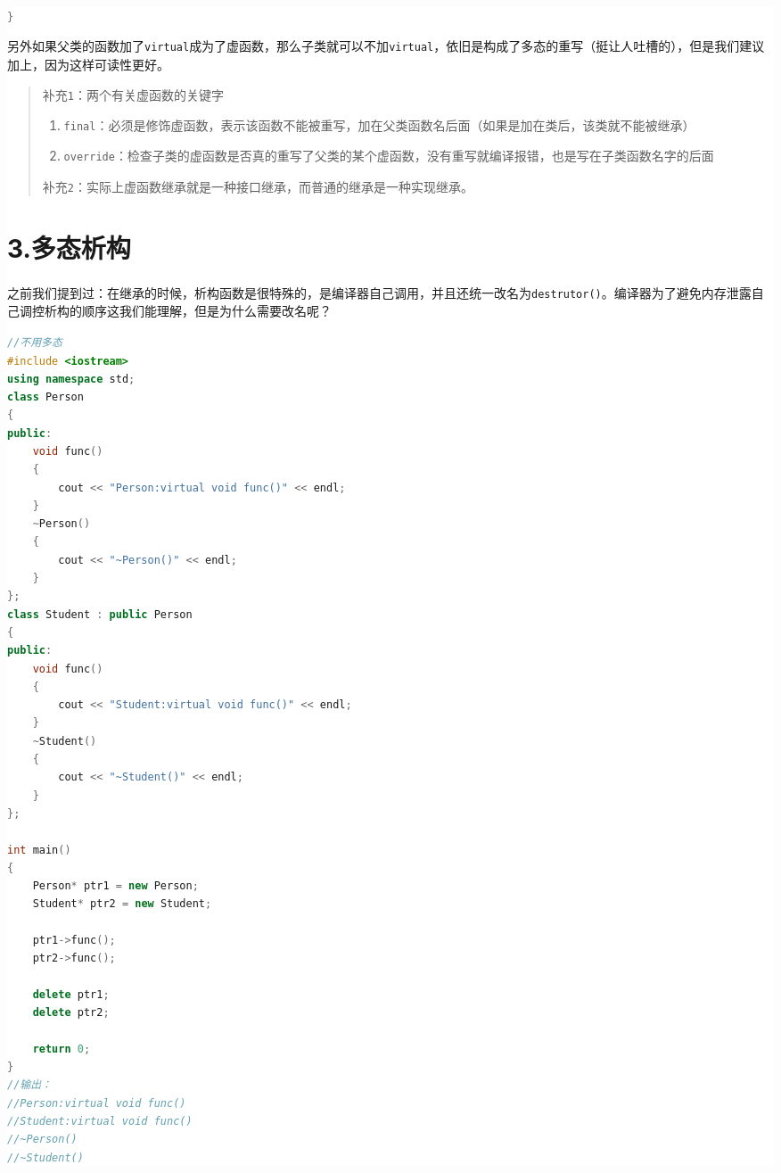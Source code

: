 ```cpp
}
```

另外如果父类的函数加了`virtual`成为了虚函数，那么子类就可以不加`virtual`，依旧是构成了多态的重写（挺让人吐槽的），但是我们建议加上，因为这样可读性更好。

>   补充`1`：两个有关虚函数的关键字
>
>   1. `final`：必须是修饰虚函数，表示该函数不能被重写，加在父类函数名后面（如果是加在类后，该类就不能被继承）
>
>   2. `override`：检查子类的虚函数是否真的重写了父类的某个虚函数，没有重写就编译报错，也是写在子类函数名字的后面
>
>   补充`2`：实际上虚函数继承就是一种接口继承，而普通的继承是一种实现继承。

# 3.多态析构

之前我们提到过：在继承的时候，析构函数是很特殊的，是编译器自己调用，并且还统一改名为`destrutor()`。编译器为了避免内存泄露自己调控析构的顺序这我们能理解，但是为什么需要改名呢？

```cpp
//不用多态
#include <iostream>
using namespace std;
class Person
{
public:
    void func()
    {
        cout << "Person:virtual void func()" << endl;
    }
    ~Person()
    {
        cout << "~Person()" << endl;
    }
};
class Student : public Person
{
public:
    void func()
    {
        cout << "Student:virtual void func()" << endl;
    }
    ~Student()
    {
        cout << "~Student()" << endl;
    }
};

int main()
{
    Person* ptr1 = new Person;
    Student* ptr2 = new Student;

    ptr1->func();
    ptr2->func();

    delete ptr1;
    delete ptr2;

    return 0;
}
//输出：
//Person:virtual void func()
//Student:virtual void func()
//~Person()
//~Student()
```